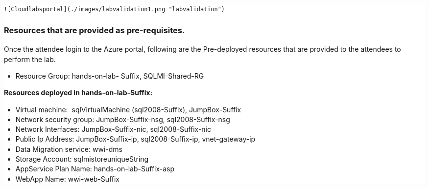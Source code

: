     ![Cloudlabsportal](./images/labvalidation1.png "labvalidation")

### Resources that are provided as pre-requisites. 

Once the attendee login to the Azure portal, following are the Pre-deployed resources that are provided to the attendees to perform the lab. 

- Resource Group: hands-on-lab- Suffix, SQLMI-Shared-RG 

 **Resources deployed in hands-on-lab-Suffix:** 

 - Virtual machine:  sqlVirtualMachine (sql2008-Suffix), JumpBox-Suffix 
 - Network security group: JumpBox-Suffix-nsg, sql2008-Suffix-nsg 
 - Network Interfaces: JumpBox-Suffix-nic, sql2008-Suffix-nic 
 - Public Ip Address: JumpBox-Suffix-ip, sql2008-Suffix-ip, vnet-gateway-ip 
 - Data Migration service: wwi-dms 
 - Storage Account: sqlmistoreuniqueString 
 - AppService Plan Name: hands-on-lab-Suffix-asp 
 - WebApp Name: wwi-web-Suffix 
